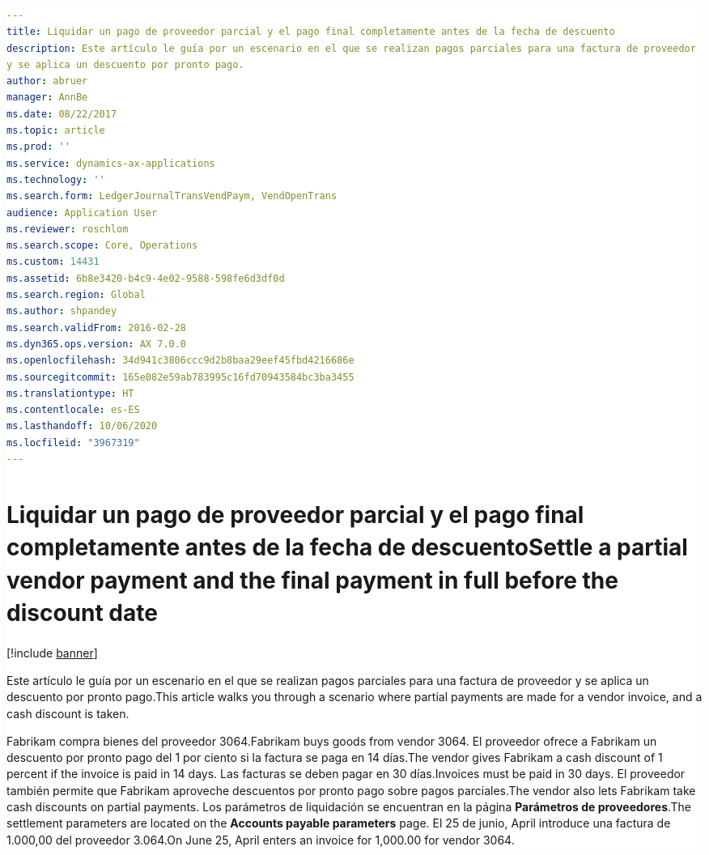 ```yaml
---
title: Liquidar un pago de proveedor parcial y el pago final completamente antes de la fecha de descuento
description: Este artículo le guía por un escenario en el que se realizan pagos parciales para una factura de proveedor y se aplica un descuento por pronto pago.
author: abruer
manager: AnnBe
ms.date: 08/22/2017
ms.topic: article
ms.prod: ''
ms.service: dynamics-ax-applications
ms.technology: ''
ms.search.form: LedgerJournalTransVendPaym, VendOpenTrans
audience: Application User
ms.reviewer: roschlom
ms.search.scope: Core, Operations
ms.custom: 14431
ms.assetid: 6b8e3420-b4c9-4e02-9588-598fe6d3df0d
ms.search.region: Global
ms.author: shpandey
ms.search.validFrom: 2016-02-28
ms.dyn365.ops.version: AX 7.0.0
ms.openlocfilehash: 34d941c3806ccc9d2b8baa29eef45fbd4216686e
ms.sourcegitcommit: 165e082e59ab783995c16fd70943584bc3ba3455
ms.translationtype: HT
ms.contentlocale: es-ES
ms.lasthandoff: 10/06/2020
ms.locfileid: "3967319"
---
```

# <a name="settle-a-partial-vendor-payment-and-the-final-payment-in-full-before-the-discount-date"></a><span data-ttu-id="0e17f-103">Liquidar un pago de proveedor parcial y el pago final completamente antes de la fecha de descuento</span><span class="sxs-lookup"><span data-stu-id="0e17f-103">Settle a partial vendor payment and the final payment in full before the discount date</span></span>

[!include [banner](../includes/banner.md)]

<span data-ttu-id="0e17f-104">Este artículo le guía por un escenario en el que se realizan pagos parciales para una factura de proveedor y se aplica un descuento por pronto pago.</span><span class="sxs-lookup"><span data-stu-id="0e17f-104">This article walks you through a scenario where partial payments are made for a vendor invoice, and a cash discount is taken.</span></span>

<span data-ttu-id="0e17f-105">Fabrikam compra bienes del proveedor 3064.</span><span class="sxs-lookup"><span data-stu-id="0e17f-105">Fabrikam buys goods from vendor 3064.</span></span> <span data-ttu-id="0e17f-106">El proveedor ofrece a Fabrikam un descuento por pronto pago del 1 por ciento si la factura se paga en 14 días.</span><span class="sxs-lookup"><span data-stu-id="0e17f-106">The vendor gives Fabrikam a cash discount of 1 percent if the invoice is paid in 14 days.</span></span> <span data-ttu-id="0e17f-107">Las facturas se deben pagar en 30 días.</span><span class="sxs-lookup"><span data-stu-id="0e17f-107">Invoices must be paid in 30 days.</span></span> <span data-ttu-id="0e17f-108">El proveedor también permite que Fabrikam aproveche descuentos por pronto pago sobre pagos parciales.</span><span class="sxs-lookup"><span data-stu-id="0e17f-108">The vendor also lets Fabrikam take cash discounts on partial payments.</span></span> <span data-ttu-id="0e17f-109">Los parámetros de liquidación se encuentran en la página **Parámetros de proveedores**.</span><span class="sxs-lookup"><span data-stu-id="0e17f-109">The settlement parameters are located on the **Accounts payable parameters** page.</span></span> <span data-ttu-id="0e17f-110">El 25 de junio, April introduce una factura de 1.000,00 del proveedor 3.064.</span><span class="sxs-lookup"><span data-stu-id="0e17f-110">On June 25, April enters an invoice for 1,000.00 for vendor 3064.</span></span>
